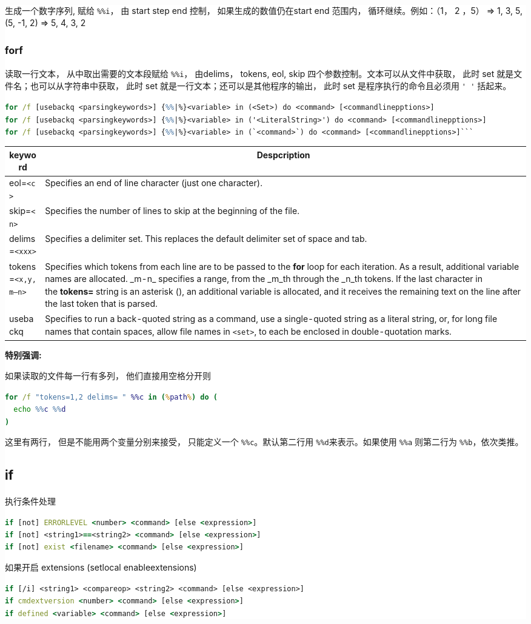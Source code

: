 生成一个数字序列, 赋给 `%%i`， 由 start step end 控制， 如果生成的数值仍在start end 范围内， 循环继续。例如：（1， 2 ，5） => 1, 3, 5,  (5, -1, 2) => 5, 4, 3, 2

### forf

读取一行文本， 从中取出需要的文本段赋给 `%%i`， 由delims， tokens, eol, skip 四个参数控制。文本可以从文件中获取， 此时 set 就是文件名；也可以从字符串中获取， 此时 set 就是一行文本；还可以是其他程序的输出， 此时 set 是程序执行的命令且必须用 `' '` 括起来。

```cmd
for /f [usebackq <parsingkeywords>] {%%|%}<variable> in (<Set>) do <command> [<commandlinepptions>]
for /f [usebackq <parsingkeywords>] {%%|%}<variable> in ('<LiteralString>') do <command> [<commandlinepptions>]
for /f [usebackq <parsingkeywords>] {%%|%}<variable> in (`<command>`) do <command> [<commandlinepptions>]```
```

| keyword            | Despcription                                                                                                                                                                                                                                                                                                                                                                                                             |
| ------------------ | ------------------------------------------------------------------------------------------------------------------------------------------------------------------------------------------------------------------------------------------------------------------------------------------------------------------------------------------------------------------------------------------------------------------------ |
| eol=`<c>`          | Specifies an end of line character (just one character).                                                                                                                                                                                                                                                                                                                                                                 |
| skip=`<n>`         | Specifies the number of lines to skip at the beginning of the file.                                                                                                                                                                                                                                                                                                                                                      |
| delims=`<xxx>`     | Specifies a delimiter set. This replaces the default delimiter set of space and tab.                                                                                                                                                                                                                                                                                                                                     |
| tokens=`<x,y,m–n>` | Specifies which tokens from each line are to be passed to the **for** loop for each iteration. As a result, additional variable names are allocated. \_m-n\_ specifies a range, from the \_m\_th through the \_n\_th tokens. If the last character in the **tokens=** string is an asterisk (), an additional variable is allocated, and it receives the remaining text on the line after the last token that is parsed. |
| usebackq           | Specifies to run a back-quoted string as a command, use a single-quoted string as a literal string, or, for long file names that contain spaces, allow file names in `<set>`, to each be enclosed in double-quotation marks.                                                                                                                                                                                                                                                                                                                                                                                                                         |

**特别强调:**

如果读取的文件每一行有多列， 他们直接用空格分开则

```bat
for /f "tokens=1,2 delims= " %%c in (%path%) do (
  echo %%c %%d
)
```

这里有两行， 但是不能用两个变量分别来接受， 只能定义一个 `%%c`。默认第二行用 `%%d`来表示。如果使用 `%%a` 则第二行为 `%%b`，依次类推。

## if

执行条件处理

```cmd
if [not] ERRORLEVEL <number> <command> [else <expression>]
if [not] <string1>==<string2> <command> [else <expression>]
if [not] exist <filename> <command> [else <expression>]
```

如果开启 extensions (setlocal enableextensions) 

```cmd
if [/i] <string1> <compareop> <string2> <command> [else <expression>]
if cmdextversion <number> <command> [else <expression>]
if defined <variable> <command> [else <expression>]
```
